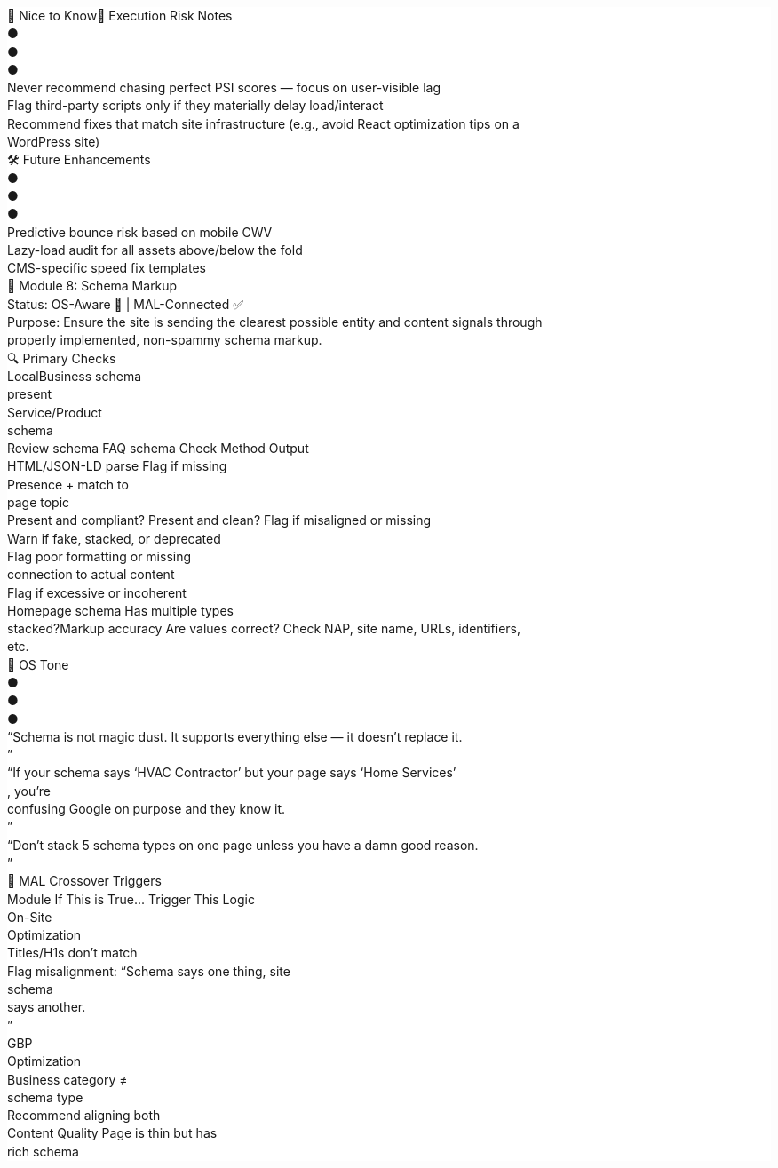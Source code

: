📎 Nice to Know🧠 Execution Risk Notes  
●  
●  
●  
Never recommend chasing perfect PSI scores — focus on user-visible lag  
Flag third-party scripts only if they materially delay load/interact  
Recommend fixes that match site infrastructure (e.g., avoid React optimization tips on a  
WordPress site)  
🛠 Future Enhancements  
●  
●  
●  
Predictive bounce risk based on mobile CWV  
Lazy-load audit for all assets above/below the fold  
CMS-specific speed fix templates  
🧾 Module 8: Schema Markup  
Status: OS-Aware 🧠 | MAL-Connected ✅  
Purpose: Ensure the site is sending the clearest possible entity and content signals through  
properly implemented, non-spammy schema markup.  
🔍 Primary Checks  
LocalBusiness schema  
present  
Service/Product  
schema  
Review schema FAQ schema Check Method Output  
HTML/JSON-LD parse Flag if missing  
Presence \+ match to  
page topic  
Present and compliant? Present and clean? Flag if misaligned or missing  
Warn if fake, stacked, or deprecated  
Flag poor formatting or missing  
connection to actual content  
Flag if excessive or incoherent  
Homepage schema Has multiple types  
stacked?Markup accuracy Are values correct? Check NAP, site name, URLs, identifiers,  
etc.  
🧠 OS Tone  
●  
●  
●  
“Schema is not magic dust. It supports everything else — it doesn’t replace it.  
”  
“If your schema says ‘HVAC Contractor’ but your page says ‘Home Services’  
, you’re  
confusing Google on purpose and they know it.  
”  
“Don’t stack 5 schema types on one page unless you have a damn good reason.  
”  
🤝 MAL Crossover Triggers  
Module If This is True... Trigger This Logic  
On-Site  
Optimization  
Titles/H1s don’t match  
Flag misalignment: “Schema says one thing, site  
schema  
says another.  
”  
GBP  
Optimization  
Business category ≠  
schema type  
Recommend aligning both  
Content Quality Page is thin but has  
rich schema  